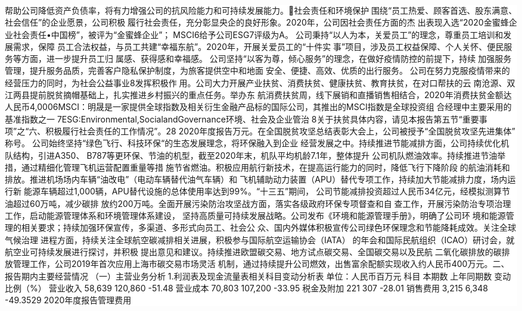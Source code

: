 帮助公司降低资产负债率，将有力增强公司的抗风险能力和可持续发展能力。社会责任和环境保护
围绕“员工热爱、顾客首选、股东满意、社会信任”的企业愿景，公司积极
履行社会责任，充分彰显央企的良好形象。2020年，公司因社会责任方面的杰
出表现入选“2020金蜜蜂企业社会责任•中国榜”，被评为“金蜜蜂企业”；
MSCI6给予公司ESG7评级为A。
公司秉持“以人为本，关爱员工”的理念，尊重员工培训和发展需求，保障
员工合法权益，与员工共建“幸福东航”。2020年，开展关爱员工的“十件实
事”项目，涉及员工权益保障、个人关怀、便民服务等方面，进一步提升员工归
属感、获得感和幸福感。
公司坚持“以客为尊，倾心服务”的理念，在做好疫情防控的前提下，持续
加强服务管理，提升服务品质，完善客户隐私保护制度，为旅客提供空中和地面
安全、便捷、高效、优质的出行服务。
公司在努力克服疫情带来的经营压力的同时，为社会公益事业8发挥积极作
用。公司大力开展产业扶贫、消费扶贫、健康扶贫、教育扶贫，在对口帮扶的云
南沧源、双江两县提前脱贫摘帽基础上，扎实推进乡村振兴的重点任务。举办东
航消费扶贫周，线下展销和直播销售相结合，2020年消费扶贫金额达人民币4,0006MSCI：明晟是一家提供全球指数及相关衍生金融产品标的国际公司，其推出的MSCI指数是全球投资组
合经理中主要采用的基准指数之一
7ESG:Environmental,SocialandGovernance环境、社会及企业管治
8关于扶贫具体内容，请见本报告第五节“重要事项”之“六、积极履行社会责任的工作情况”。28
2020年度报告万元。在全国脱贫攻坚总结表彰大会上，公司被授予“全国脱贫攻坚先进集体”
称号。
公司始终坚持“绿色飞行、科技环保“的生态发展理念，将环保融入到企业
经营发展之中。持续推进节能减排方面，公司持续优化机队结构，引进A350、
B787等更环保、节油的机型，截至2020年末，机队平均机龄7.1年，整体提升
公司机队燃油效率。持续推进节油举措，通过精细化管理飞机运营配置重量等措
施节省燃油。积极应用航行新技术，在提高运行能力的同时，降低飞行下降阶段
的航油消耗和排放。推进机场场内车辆“油改电”（电动车辆替代油气车辆）和
飞机辅助动力装置（APU）替代专项工作，持续加大节能减排力度，场内运行新
能源车辆超过1,000辆，APU替代设施的总体使用率达到99%。“十三五”期间，
公司节能减排投资超过人民币34亿元，经模拟测算节油超过60万吨，减少碳排
放约200万吨。全面开展污染防治攻坚战方面，落实各级政府环保专项督查和自
查工作，开展污染防治专项治理工作，启动能源管理体系和环境管理体系建设，
坚持高质量可持续发展战略。公司发布《环境和能源管理手册》，明确了公司环
境和能源管理的相关要求；持续加强环保宣传，多渠道、多形式向员工、社会公
众、国内外媒体积极宣传公司绿色环保理念和节能降耗成效。关注全球气候治理
进程方面，持续关注全球航空碳减排相关进展，积极参与国际航空运输协会（IATA）
的年会和国际民航组织（ICAO）研讨会，就航空业可持续发展进行探讨，并积极
提出意见和建议。持续推进欧盟碳交易、地方试点碳交易、全国碳交易以及民航
二氧化碳排放的碳排放管理工作，公司2019年首次应用上海市碳交易市场灵活
机制，通过持续提升公司燃效，出售富余配额实现收入约人民币400万元。二、报告期内主要经营情况
（一）主营业务分析
1.利润表及现金流量表相关科目变动分析表
单位：人民币百万元
科目
本期数
上年同期数
变动比例（%）
营业收入
58,639
120,860
-51.48
营业成本
70,803
107,200
-33.95
税金及附加
221
307
-28.01
销售费用
3,215
6,348
-49.3529
2020年度报告管理费用